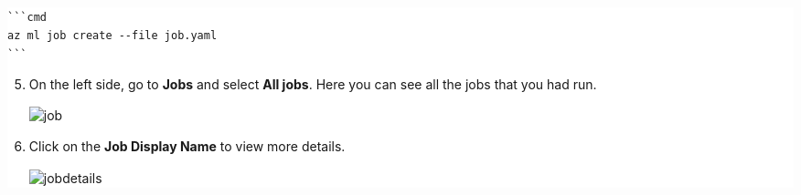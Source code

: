     ```cmd
    az ml job create --file job.yaml
    ```

5. On the left side, go to **Jobs** and select **All jobs**. Here you can see all the jobs that you had run.

    ![job](./assets/38_job.jpg "job")

6. Click on the **Job Display Name** to view more details.

    ![jobdetails](./assets/39_jobdetails.jpg "jobdetails")
